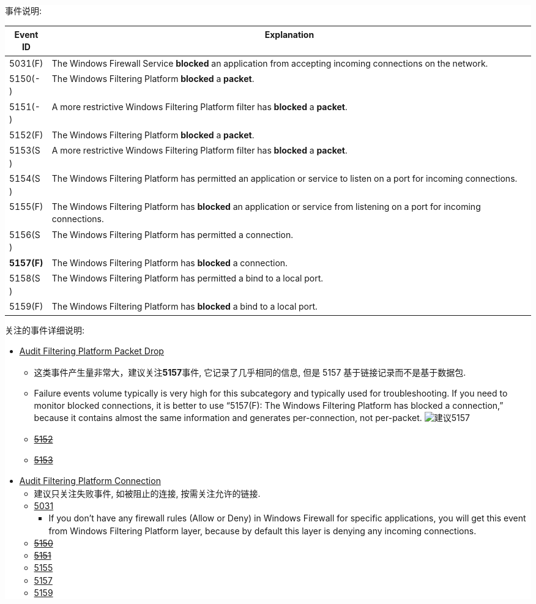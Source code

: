 事件说明:

| Event ID    | Explanation                                                                                                                 |
| ----------- | --------------------------------------------------------------------------------------------------------------------------- |
| 5031(F)     | The Windows Firewall Service **blocked** an application from accepting incoming connections on the network.                 |
| 5150(-)     | The Windows Filtering Platform **blocked** a **packet**.                                                                    |
| 5151(-)     | A more restrictive Windows Filtering Platform filter has **blocked** a **packet**.                                          |
| 5152(F)     | The Windows Filtering Platform **blocked** a **packet**.                                                                    |
| 5153(S)     | A more restrictive Windows Filtering Platform filter has **blocked** a **packet**.                                          |
| 5154(S)     | The Windows Filtering Platform has permitted an application or service to listen on a port for incoming connections.        |
| 5155(F)     | The Windows Filtering Platform has **blocked** an application or service from listening on a port for incoming connections. |
| 5156(S)     | The Windows Filtering Platform has permitted a connection.                                                                  |
| **5157(F)** | The Windows Filtering Platform has **blocked** a connection.                                                                |
| 5158(S)     | The Windows Filtering Platform has permitted a bind to a local port.                                                        |
| 5159(F)     | The Windows Filtering Platform has **blocked** a bind to a local port.                                                      |

关注的事件详细说明:

- [Audit Filtering Platform Packet Drop](https://docs.microsoft.com/en-us/windows/security/threat-protection/auditing/audit-filtering-platform-packet-drop)
  - 这类事件产生量非常大，建议关注**5157**事件, 它记录了几乎相同的信息, 但是 5157 基于链接记录而不是基于数据包.
  - Failure events volume typically is very high for this subcategory and typically used for troubleshooting. If you need to monitor blocked connections, it is better to use “5157(F): The Windows Filtering Platform has blocked a connection,” because it contains almost the same information and generates per-connection, not per-packet.
    ![建议5157](https://s2.loli.net/2023/05/06/gaoLAnlNu1QT3zf.png)  


  - ~~[5152](https://docs.microsoft.com/en-us/windows/security/threat-protection/auditing/event-5152)~~
  - ~~[5153](https://docs.microsoft.com/en-us/windows/security/threat-protection/auditing/event-5153)~~
- [Audit Filtering Platform Connection](https://docs.microsoft.com/en-us/windows/security/threat-protection/auditing/audit-filtering-platform-connection)
  - 建议只关注失败事件, 如被阻止的连接, 按需关注允许的链接.
  - [5031](https://docs.microsoft.com/en-us/windows/security/threat-protection/auditing/event-5031)
    - If you don’t have any firewall rules (Allow or Deny) in Windows Firewall for specific applications, you will get this event from Windows Filtering Platform layer, because by default this layer is denying any incoming connections.
  - ~~[5150](https://docs.microsoft.com/en-us/windows/security/threat-protection/auditing/event-5150)~~
  - ~~[5151](https://docs.microsoft.com/en-us/windows/security/threat-protection/auditing/event-5151)~~
  - [5155](https://docs.microsoft.com/en-us/windows/security/threat-protection/auditing/event-5155)
  - [5157](https://docs.microsoft.com/en-us/windows/security/threat-protection/auditing/event-5157)
  - [5159](https://docs.microsoft.com/en-us/windows/security/threat-protection/auditing/event-5159)
